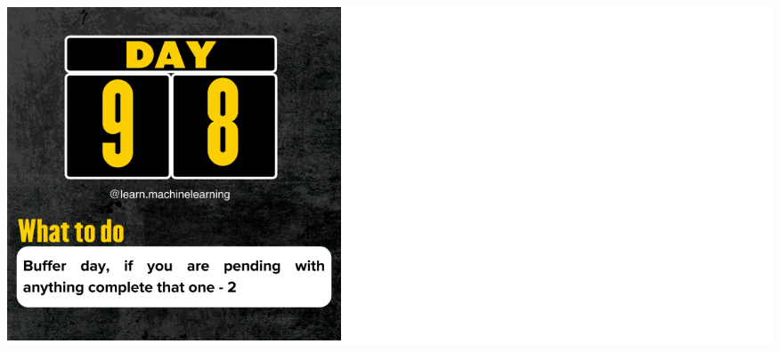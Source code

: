 <a href="https://github.com/udaykondreddy/Code-for-learn-machinelearning/blob/master/100daysofdlcode/DAY-98-RESOURCES.md"><img src="/assets/images/100daysofdlcode/98.jpg" width="375" height="375"></a> <br>
